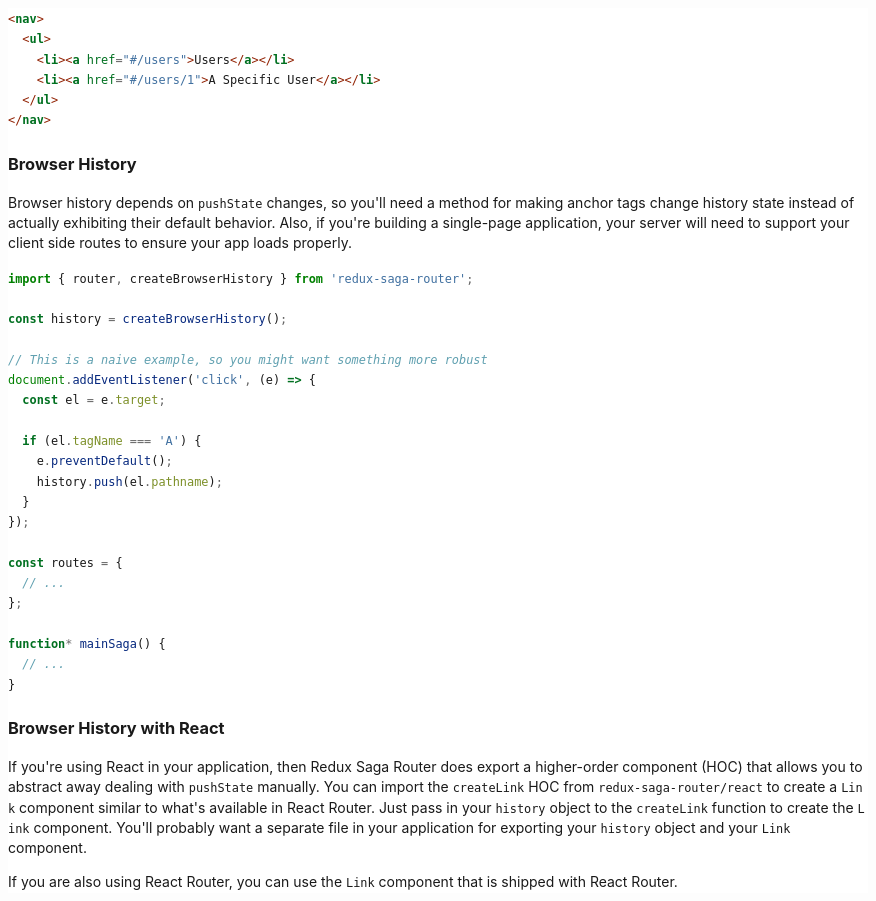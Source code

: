 ```html
<nav>
  <ul>
    <li><a href="#/users">Users</a></li>
    <li><a href="#/users/1">A Specific User</a></li>
  </ul>
</nav>
```

### Browser History

Browser history depends on `pushState` changes, so you'll need a method for
making anchor tags change history state instead of actually exhibiting their
default behavior. Also, if you're building a single-page application, your
server will need to support your client side routes to ensure your app loads
properly.

```js
import { router, createBrowserHistory } from 'redux-saga-router';

const history = createBrowserHistory();

// This is a naive example, so you might want something more robust
document.addEventListener('click', (e) => {
  const el = e.target;

  if (el.tagName === 'A') {
    e.preventDefault();
    history.push(el.pathname);
  }
});

const routes = {
  // ...
};

function* mainSaga() {
  // ...
}
```

### Browser History with React

If you're using React in your application, then Redux Saga Router does export a
higher-order component (HOC) that allows you to abstract away dealing with
`pushState` manually. You can import the `createLink` HOC from
`redux-saga-router/react` to create a `Link` component similar to what's
available in React Router. Just pass in your `history` object to the
`createLink` function to create the `Link` component. You'll probably want a
separate file in your application for exporting your `history` object and your
`Link` component.

If you are also using React Router, you can use the `Link` component that is shipped with React Router.
